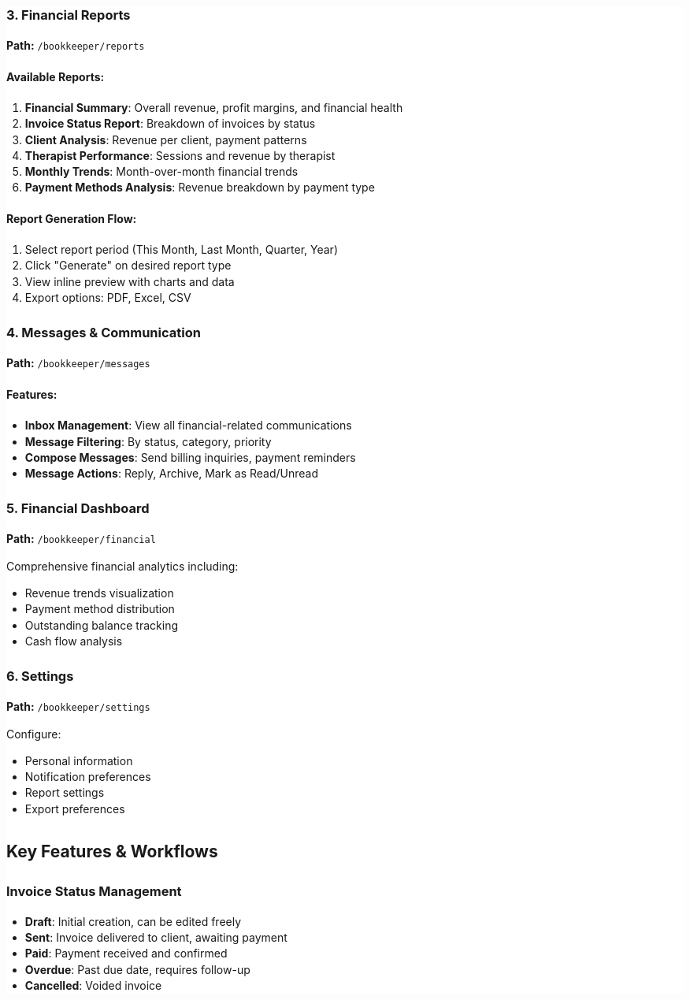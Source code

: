 ### 3. Financial Reports
**Path:** `/bookkeeper/reports`

#### Available Reports:
1. **Financial Summary**: Overall revenue, profit margins, and financial health
2. **Invoice Status Report**: Breakdown of invoices by status
3. **Client Analysis**: Revenue per client, payment patterns
4. **Therapist Performance**: Sessions and revenue by therapist
5. **Monthly Trends**: Month-over-month financial trends
6. **Payment Methods Analysis**: Revenue breakdown by payment type

#### Report Generation Flow:
1. Select report period (This Month, Last Month, Quarter, Year)
2. Click "Generate" on desired report type
3. View inline preview with charts and data
4. Export options: PDF, Excel, CSV

### 4. Messages & Communication
**Path:** `/bookkeeper/messages`

#### Features:
- **Inbox Management**: View all financial-related communications
- **Message Filtering**: By status, category, priority
- **Compose Messages**: Send billing inquiries, payment reminders
- **Message Actions**: Reply, Archive, Mark as Read/Unread

### 5. Financial Dashboard
**Path:** `/bookkeeper/financial`

Comprehensive financial analytics including:
- Revenue trends visualization
- Payment method distribution
- Outstanding balance tracking
- Cash flow analysis

### 6. Settings
**Path:** `/bookkeeper/settings`

Configure:
- Personal information
- Notification preferences
- Report settings
- Export preferences

## Key Features & Workflows

### Invoice Status Management
- **Draft**: Initial creation, can be edited freely
- **Sent**: Invoice delivered to client, awaiting payment
- **Paid**: Payment received and confirmed
- **Overdue**: Past due date, requires follow-up
- **Cancelled**: Voided invoice
